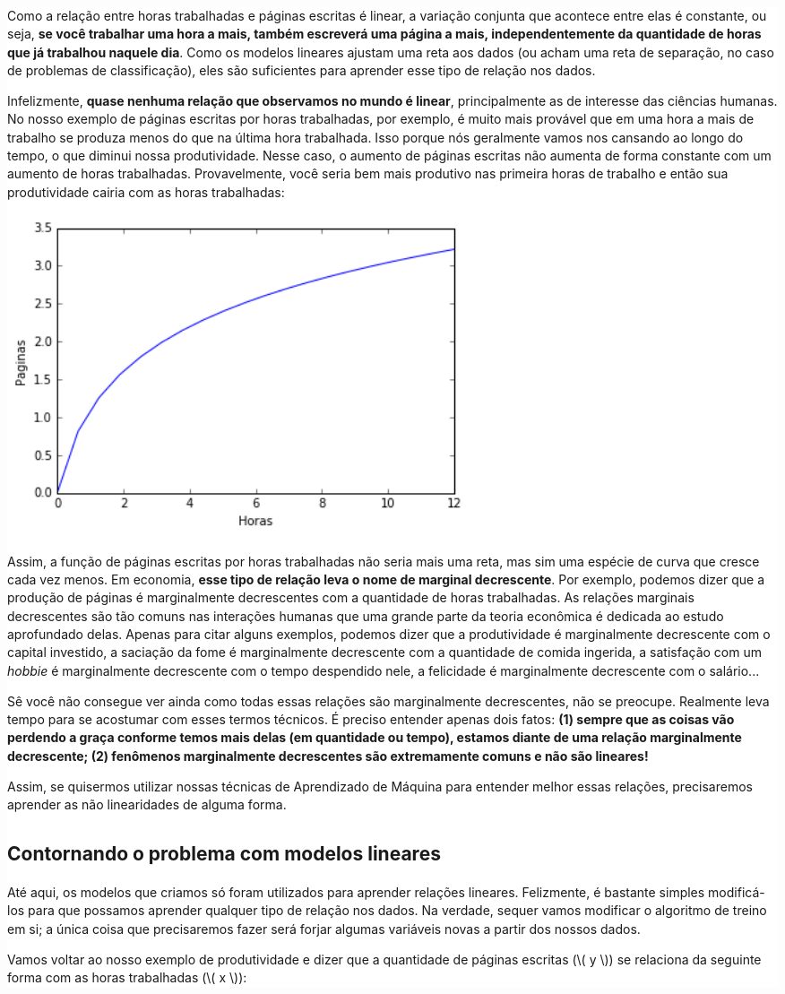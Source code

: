 <p>Como a relação entre horas trabalhadas e páginas escritas é linear, a variação conjunta que acontece entre elas é constante, ou seja, <strong>se você trabalhar uma hora a mais, também escreverá uma página a mais, independentemente da quantidade de horas que já trabalhou naquele dia</strong>. Como os modelos lineares ajustam uma reta aos dados (ou acham uma reta de separação, no caso de problemas de classificação), eles são suficientes para aprender esse tipo de relação nos dados.</p>
<p>Infelizmente, <strong>quase nenhuma relação que observamos no mundo é linear</strong>, principalmente as de interesse das ciências humanas. No nosso exemplo de páginas escritas por horas trabalhadas, por exemplo, é muito mais provável que em uma hora a mais de trabalho se produza menos do que na última hora trabalhada. Isso porque nós geralmente vamos nos cansando ao longo do tempo, o que diminui nossa produtividade. Nesse caso, o aumento de páginas escritas não aumenta de forma constante com um aumento de horas trabalhadas. Provavelmente, você seria bem mais produtivo nas primeira horas de trabalho e então sua produtividade cairia com as horas trabalhadas:</p>

<img class="img-responsive center-block thumbnail" src="/img/tutorial/nolinhour.png" alt="
nolinhour" style="width:60%"/>

<p>Assim, a função de páginas escritas por horas trabalhadas não seria mais uma reta, mas sim uma espécie de curva que cresce cada vez menos. Em economia, <strong>esse tipo de relação leva o nome de marginal decrescente</strong>. Por exemplo, podemos dizer que a produção de páginas é marginalmente decrescentes com a quantidade de horas trabalhadas. As relações marginais decrescentes são tão comuns nas interações humanas que uma grande parte da teoria econômica é dedicada ao estudo aprofundado delas. Apenas para citar alguns exemplos, podemos dizer que a produtividade é marginalmente decrescente com o capital investido, a saciação da fome é marginalmente decrescente com a quantidade de comida ingerida, a satisfação com um <em>hobbie</em> é marginalmente decrescente com o tempo despendido nele, a felicidade é marginalmente decrescente com o salário...</p>
<p>Sê você não consegue ver ainda como todas essas relações são marginalmente decrescentes, não se preocupe. Realmente leva tempo para se acostumar com esses termos técnicos. É preciso entender apenas dois fatos: <strong>(1) sempre que as coisas vão perdendo a graça conforme temos mais delas (em quantidade ou tempo), estamos diante de uma relação marginalmente decrescente; (2) fenômenos marginalmente decrescentes são extremamente comuns e não são lineares!</strong></p>
<p>Assim, se quisermos utilizar nossas técnicas de Aprendizado de Máquina para entender melhor essas relações, precisaremos aprender as não linearidades de alguma forma.</p>

<h2 id="Contornando-o-problema">Contornando o problema com modelos lineares</h2>
<p>Até aqui, os modelos que criamos só foram utilizados para aprender relações lineares. Felizmente, é bastante simples modificá-los para que possamos aprender qualquer tipo de relação nos dados. Na verdade, sequer vamos modificar o algoritmo de treino em si; a única coisa que precisaremos fazer será forjar algumas variáveis novas a partir dos nossos dados.</p>
<p>Vamos voltar ao nosso exemplo de produtividade e dizer que a quantidade de páginas escritas (\( y \)) se relaciona da seguinte forma com as horas trabalhadas (\( x \)):</p>
